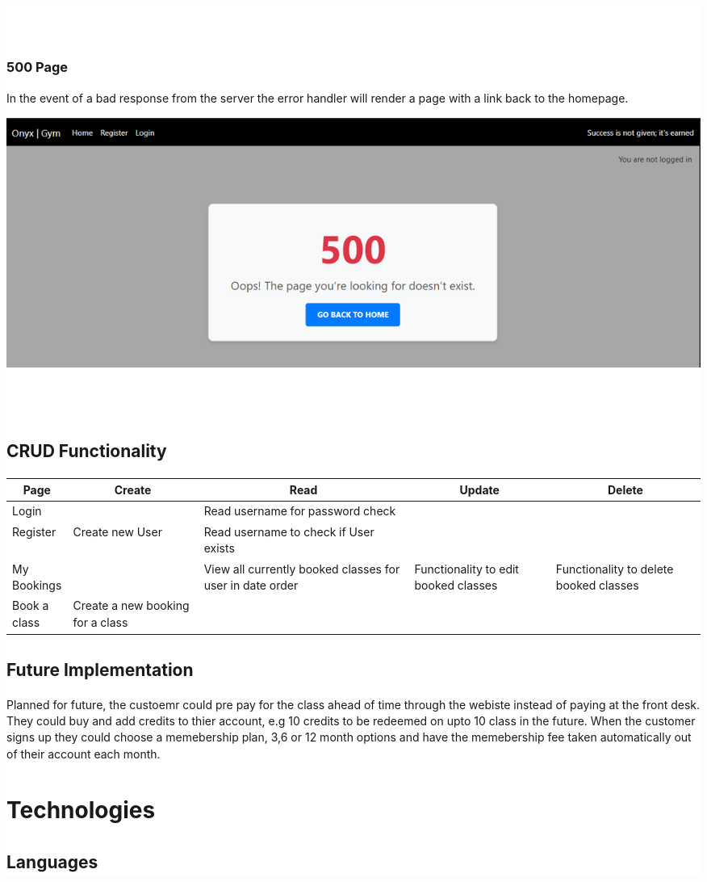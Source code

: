 <br><br>

### 500 Page

In the event of a bad response from the server the error handler will render a page with a link back to the homepage.

<img src="static/README/500.png">

<br><br>

## CRUD Functionality

| Page         | Create                                                  | Read                                                                                 | Update                                                 | Delete                                                                |
| ------------ | ------------------------------------------------------- | ------------------------------------------------------------------------------------ | ------------------------------------------------------ | --------------------------------------------------------------------- |
| Login        |                                                         | Read username for password check                                                     |                                                        |                                                                       |
| Register     | Create new User | Read username to check if User exists                                                |                                                        |                                                                       |
| My Bookings  |                                                         | View all currently booked classes for user in date order                                          | Functionality to edit booked classes                  | Functionality to delete booked classes                               |
| Book a class | Create a new booking for a class                      |                  |                                                        |                                                                       |

## Future Implementation
Planned for future, the custoemr could pre pay for the class ahead of time through the webiste instead of paying at the front desk. They could buy and add credits to thier account, e.g 10 credits to be redeemed on upto 10 class in the future. When the customer signs up they could choose a memebership plan, 3,6 or 12 month options and have the memebership fee taken automatically out of their account each month.

# Technologies

## Languages
